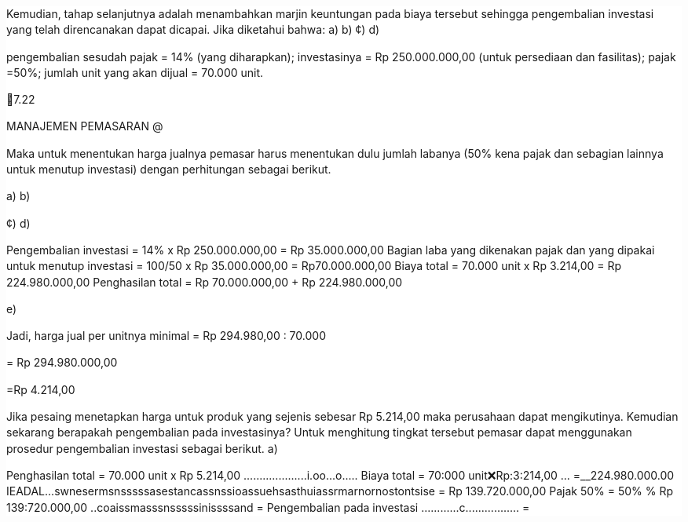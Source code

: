 Kemudian,  tahap  selanjutnya  adalah  menambahkan  marjin  keuntungan
pada  biaya  tersebut  sehingga  pengembalian  investasi  yang  telah  direncanakan
dapat  dicapai.  Jika  diketahui  bahwa:
a)
b)
¢)
d)

pengembalian  sesudah  pajak  =  14%  (yang  diharapkan);
investasinya  =  Rp  250.000.000,00  (untuk  persediaan  dan  fasilitas);
pajak  =50%;
jumlah  unit  yang  akan  dijual  =  70.000  unit.

7.22

MANAJEMEN  PEMASARAN  @

Maka  untuk  menentukan  harga  jualnya  pemasar  harus  menentukan  dulu
jumlah  labanya  (50%  kena  pajak  dan  sebagian  lainnya  untuk  menutup
investasi)  dengan  perhitungan  sebagai  berikut.

a)
b)

¢)
d)

Pengembalian  investasi  =  14%  x  Rp  250.000.000,00  =  Rp  35.000.000,00
Bagian  laba  yang  dikenakan  pajak  dan  yang  dipakai  untuk  menutup
investasi  =  100/50  x  Rp  35.000.000,00  =  Rp70.000.000,00
Biaya  total  =  70.000  unit  x  Rp  3.214,00  =  Rp  224.980.000,00
Penghasilan  total  =  Rp  70.000.000,00  +  Rp  224.980.000,00

e)

Jadi,  harga  jual  per  unitnya  minimal  =  Rp  294.980,00  :  70.000

=  Rp  294.980.000,00

=Rp  4.214,00

Jika  pesaing  menetapkan  harga  untuk  produk  yang  sejenis  sebesar
Rp  5.214,00  maka  perusahaan  dapat  mengikutinya.  Kemudian  sekarang
berapakah  pengembalian  pada  investasinya?  Untuk  menghitung  tingkat
tersebut  pemasar  dapat  menggunakan  prosedur
pengembalian  investasi
sebagai  berikut.
a)

Penghasilan  total =
70.000  unit  x  Rp  5.214,00  ....................i.oo...o.....
Biaya  total  =
70:000  unit:x:Rp:3:214,00  ...  =__224.980.000.00
 IEADAL...swnesermsnsssssasestancassnssioassuehsasthuiassrmarnornostontsise  =  Rp  139.720.000,00
Pajak  50%  =
50%  %  Rp  139:720.000,00  ..coaissmasssnsssssinissssand =
Pengembalian  pada  investasi  ............c.................  =
